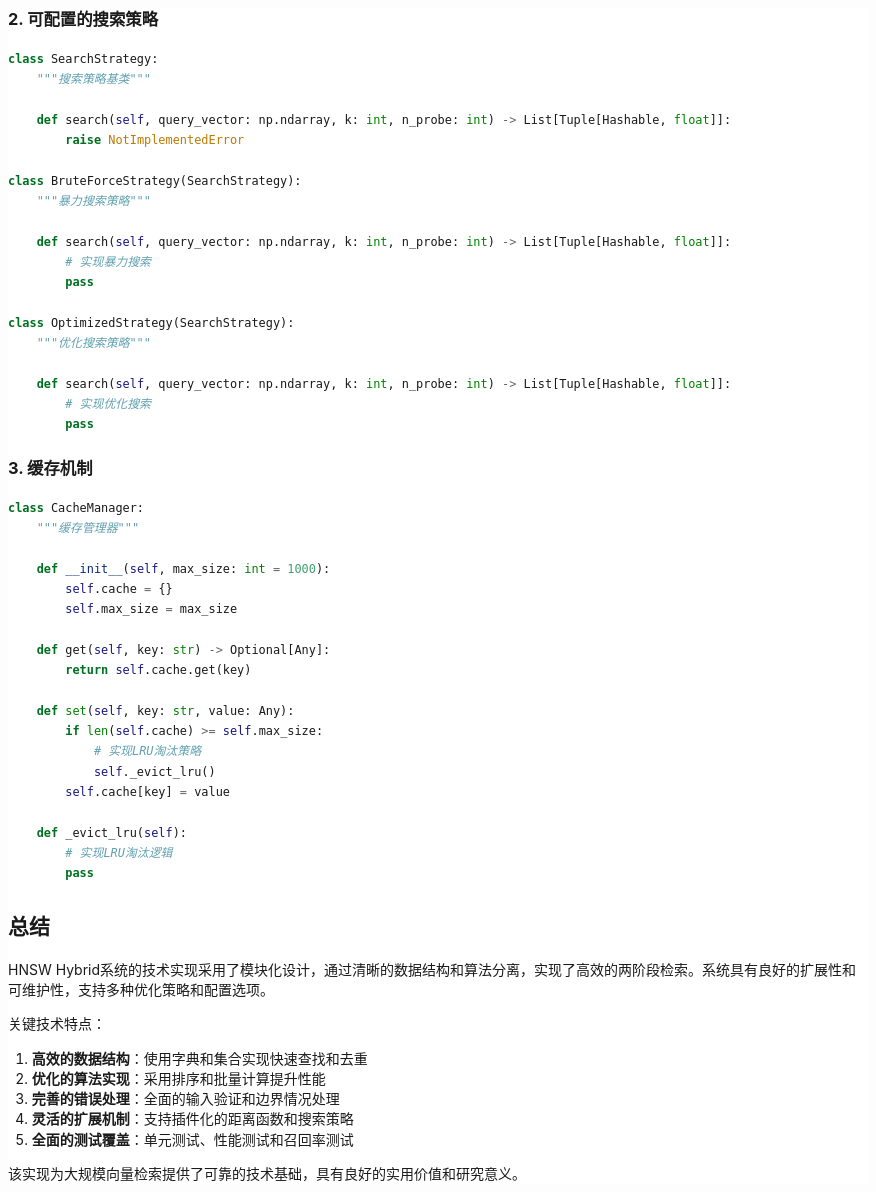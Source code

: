 ### 2. 可配置的搜索策略

```python
class SearchStrategy:
    """搜索策略基类"""
    
    def search(self, query_vector: np.ndarray, k: int, n_probe: int) -> List[Tuple[Hashable, float]]:
        raise NotImplementedError

class BruteForceStrategy(SearchStrategy):
    """暴力搜索策略"""
    
    def search(self, query_vector: np.ndarray, k: int, n_probe: int) -> List[Tuple[Hashable, float]]:
        # 实现暴力搜索
        pass

class OptimizedStrategy(SearchStrategy):
    """优化搜索策略"""
    
    def search(self, query_vector: np.ndarray, k: int, n_probe: int) -> List[Tuple[Hashable, float]]:
        # 实现优化搜索
        pass
```

### 3. 缓存机制

```python
class CacheManager:
    """缓存管理器"""
    
    def __init__(self, max_size: int = 1000):
        self.cache = {}
        self.max_size = max_size
    
    def get(self, key: str) -> Optional[Any]:
        return self.cache.get(key)
    
    def set(self, key: str, value: Any):
        if len(self.cache) >= self.max_size:
            # 实现LRU淘汰策略
            self._evict_lru()
        self.cache[key] = value
    
    def _evict_lru(self):
        # 实现LRU淘汰逻辑
        pass
```

## 总结

HNSW Hybrid系统的技术实现采用了模块化设计，通过清晰的数据结构和算法分离，实现了高效的两阶段检索。系统具有良好的扩展性和可维护性，支持多种优化策略和配置选项。

关键技术特点：
1. **高效的数据结构**：使用字典和集合实现快速查找和去重
2. **优化的算法实现**：采用排序和批量计算提升性能
3. **完善的错误处理**：全面的输入验证和边界情况处理
4. **灵活的扩展机制**：支持插件化的距离函数和搜索策略
5. **全面的测试覆盖**：单元测试、性能测试和召回率测试

该实现为大规模向量检索提供了可靠的技术基础，具有良好的实用价值和研究意义。
